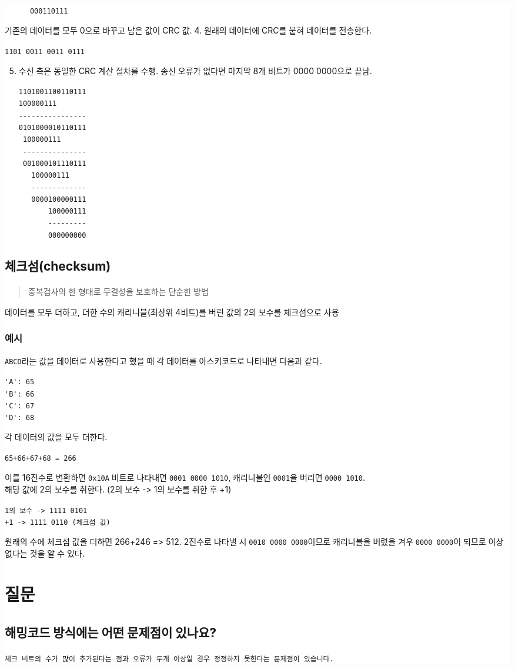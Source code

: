    ```
         000110111
   ```
   기존의 데이터를 모두 0으로 바꾸고 남은 값이 CRC 값.
4. 원래의 데이터에 CRC를 붙혀 데이터를 전송한다.
   ```
   1101 0011 0011 0111
   ```
5. 수신 측은 동일한 CRC 계산 절차를 수행. 송신 오류가 없다면 마지막 8개 비트가 0000 0000으로 끝남.
   ```       
   1101001100110111
   100000111
   ----------------
   0101000010110111
    100000111
    ---------------
    001000101110111
      100000111
      -------------
      0000100000111
          100000111
          ---------
          000000000
   ```
   
## 체크섬(checksum)
> 중복검사의 한 형태로 무결성을 보호하는 단순한 방법

데이터를 모두 더하고, 더한 수의 캐리니블(최상위 4비트)를 버린 값의 2의 보수를 체크섬으로 사용
### 예시
`ABCD`라는 값을 데이터로 사용한다고 했을 때 각 데이터를 아스키코드로 나타내면 다음과 같다.
```
'A': 65
'B': 66
'C': 67
'D': 68
```
각 데이터의 값을 모두 더한다.
```
65+66+67+68 = 266
```
이를 16진수로 변환하면 `0x10A`
비트로 나타내면 `0001 0000 1010`, 캐리니블인 `0001`을 버리면 `0000 1010`. <br>
해당 값에 2의 보수를 취한다. (2의 보수 -> 1의 보수를 취한 후 +1)
```
1의 보수 -> 1111 0101
+1 -> 1111 0110 (체크섬 값)
```
원래의 수에 체크섬 값을 더하면 266+246 => 512. 2진수로 나타낼 시 `0010 0000 0000`이므로 캐리니블을 버렸을 겨우 `0000 0000`이 되므로 이상 없다는 것을 알 수 있다.

# 질문
## 해밍코드 방식에는 어떤 문제점이 있나요?
```
체크 비트의 수가 많이 추가된다는 점과 오류가 두개 이상일 경우 정정하지 못한다는 문제점이 있습니다.
```
